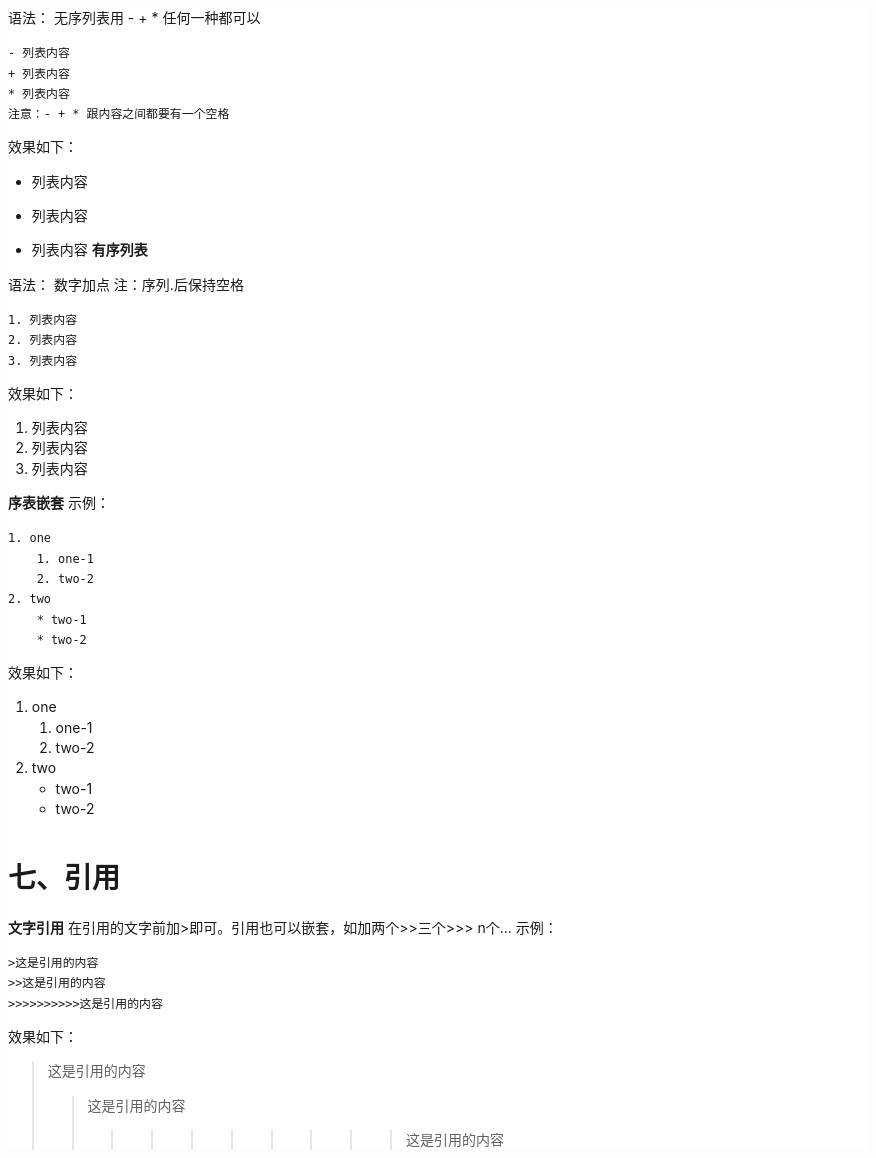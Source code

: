 语法：
无序列表用 - + * 任何一种都可以
```
- 列表内容
+ 列表内容
* 列表内容
注意：- + * 跟内容之间都要有一个空格
```
效果如下：
- 列表内容
+ 列表内容
* 列表内容
**有序列表**

语法：
数字加点 
注：序列.后保持空格
```
1. 列表内容
2. 列表内容
3. 列表内容
```
效果如下：

1. 列表内容
2. 列表内容
3. 列表内容

**序表嵌套**
示例：
```
1. one
    1. one-1
    2. two-2
2. two 
    * two-1
    * two-2
```
效果如下：
1. one
    1. one-1
    2. two-2
2. two 
    * two-1
    * two-2

# 七、引用
**文字引用**
在引用的文字前加>即可。引用也可以嵌套，如加两个>>三个>>>
n个...
示例：
```
>这是引用的内容
>>这是引用的内容
>>>>>>>>>>这是引用的内容
```
效果如下：
>这是引用的内容
>>这是引用的内容
>>>>>>>>>>这是引用的内容
